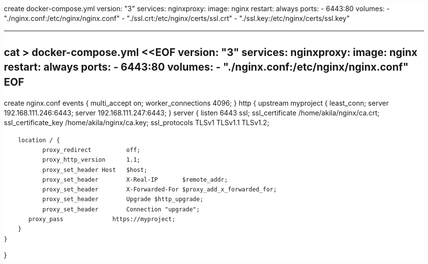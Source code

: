 create docker-compose.yml
version: "3"
services:
  nginxproxy:
    image: nginx
    restart: always
    ports:
     - 6443:80
    volumes:
     - "./nginx.conf:/etc/nginx/nginx.conf"
     - "./ssl.crt:/etc/nginx/certs/ssl.crt"
     - "./ssl.key:/etc/nginx/certs/ssl.key"

---------------------------------------------------------------
cat > docker-compose.yml <<EOF
version: "3"
services:
  nginxproxy:
    image: nginx
    restart: always
    ports:
     - 6443:80
    volumes:
     - "./nginx.conf:/etc/nginx/nginx.conf"
EOF
---------------------------------------------------------------

create nginx.conf
events {
  multi_accept on;
  worker_connections  4096;
}
http {
	upstream myproject {
            least_conn;
	    server 192.168.111.246:6443;
	    server 192.168.111.247:6443;
	}
	server {
            listen 6443 ssl;
            ssl_certificate     /home/akila/nginx/ca.crt;
    	    ssl_certificate_key /home/akila/nginx/ca.key;
            ssl_protocols       TLSv1 TLSv1.1 TLSv1.2;
	   
	    location / {
               proxy_redirect          off;
               proxy_http_version      1.1;
               proxy_set_header Host   $host;
               proxy_set_header        X-Real-IP       $remote_addr;
               proxy_set_header        X-Forwarded-For $proxy_add_x_forwarded_for;
               proxy_set_header        Upgrade $http_upgrade;
               proxy_set_header        Connection "upgrade";
	       proxy_pass              https://myproject;
	    }
	}
}
